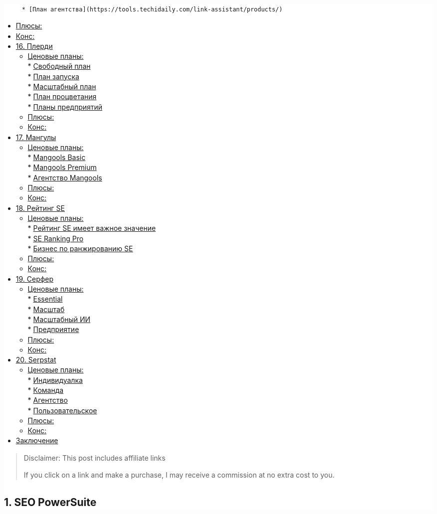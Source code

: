          * [План агентства](https://tools.techidaily.com/link-assistant/products/)  
   * [Плюсы:](https://tools.techidaily.com/link-assistant/products/)  
   * [Конс:](https://tools.techidaily.com/link-assistant/products/)
* [16\. Плерди](https://tools.techidaily.com/link-assistant/products/)  
   * [Ценовые планы:](https://tools.techidaily.com/link-assistant/products/)  
         * [Свободный план](https://tools.techidaily.com/link-assistant/products/)  
         * [План запуска](https://tools.techidaily.com/link-assistant/products/)  
         * [Масштабный план](https://tools.techidaily.com/link-assistant/products/)  
         * [План процветания](https://tools.techidaily.com/link-assistant/products/)  
         * [Планы предприятий](https://tools.techidaily.com/link-assistant/products/)  
   * [Плюсы:](https://tools.techidaily.com/link-assistant/products/)  
   * [Конс:](https://tools.techidaily.com/link-assistant/products/)
* [17\. Мангулы](https://tools.techidaily.com/link-assistant/products/)  
   * [Ценовые планы:](https://tools.techidaily.com/link-assistant/products/)  
         * [Mangools Basic](https://tools.techidaily.com/link-assistant/products/)  
         * [Mangools Premium](https://tools.techidaily.com/link-assistant/products/)  
         * [Агентство Mangools](https://tools.techidaily.com/link-assistant/products/)  
   * [Плюсы:](https://tools.techidaily.com/link-assistant/products/)  
   * [Конс:](https://tools.techidaily.com/link-assistant/products/)
* [18\. Рейтинг SE](https://tools.techidaily.com/link-assistant/products/)  
   * [Ценовые планы:](https://tools.techidaily.com/link-assistant/products/)  
         * [Рейтинг SE имеет важное значение](https://tools.techidaily.com/link-assistant/products/)  
         * [SE Ranking Pro](https://tools.techidaily.com/link-assistant/products/)  
         * [Бизнес по ранжированию SE](https://tools.techidaily.com/link-assistant/products/)  
   * [Плюсы:](https://tools.techidaily.com/link-assistant/products/)  
   * [Конс:](https://tools.techidaily.com/link-assistant/products/)
* [19\. Серфер](https://tools.techidaily.com/link-assistant/products/)  
   * [Ценовые планы:](https://tools.techidaily.com/link-assistant/products/)  
         * [Essential](https://tools.techidaily.com/link-assistant/products/)  
         * [Масштаб](https://tools.techidaily.com/link-assistant/products/)  
         * [Масштабный ИИ](https://tools.techidaily.com/link-assistant/products/)  
         * [Предприятие](https://tools.techidaily.com/link-assistant/products/)  
   * [Плюсы:](https://tools.techidaily.com/link-assistant/products/)  
   * [Конс:](https://tools.techidaily.com/link-assistant/products/)
* [20\. Serpstat](https://tools.techidaily.com/link-assistant/products/)  
   * [Ценовые планы:](https://tools.techidaily.com/link-assistant/products/)  
         * [Индивидуалка](https://tools.techidaily.com/link-assistant/products/)  
         * [Команда](https://tools.techidaily.com/link-assistant/products/)  
         * [Агентство](https://tools.techidaily.com/link-assistant/products/)  
         * [Пользовательское](https://tools.techidaily.com/link-assistant/products/)  
   * [Плюсы:](https://tools.techidaily.com/link-assistant/products/)  
   * [Конс:](https://tools.techidaily.com/link-assistant/products/)
* [Заключение](https://tools.techidaily.com/link-assistant/products/)

>  Disclaimer: This post includes affiliate links
>
>  If you click on a link and make a purchase, I may receive a commission at no extra cost to you.
>

## 1\. SEO PowerSuite
